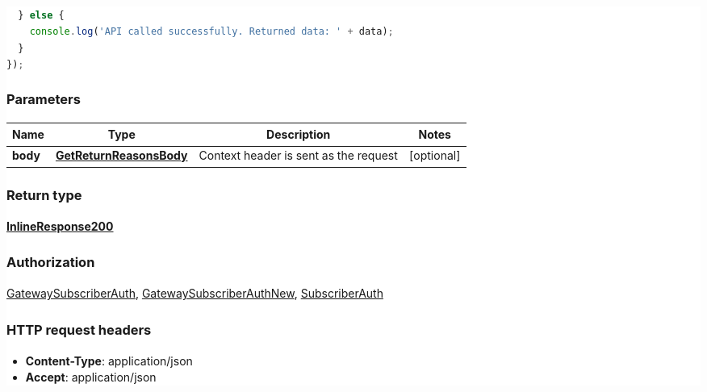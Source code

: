 ```javascript
  } else {
    console.log('API called successfully. Returned data: ' + data);
  }
});
```

### Parameters

Name | Type | Description  | Notes
------------- | ------------- | ------------- | -------------
 **body** | [**GetReturnReasonsBody**](GetReturnReasonsBody.md)| Context header is sent as the request | [optional] 

### Return type

[**InlineResponse200**](InlineResponse200.md)

### Authorization

[GatewaySubscriberAuth](../README.md#GatewaySubscriberAuth), [GatewaySubscriberAuthNew](../README.md#GatewaySubscriberAuthNew), [SubscriberAuth](../README.md#SubscriberAuth)

### HTTP request headers

 - **Content-Type**: application/json
 - **Accept**: application/json

